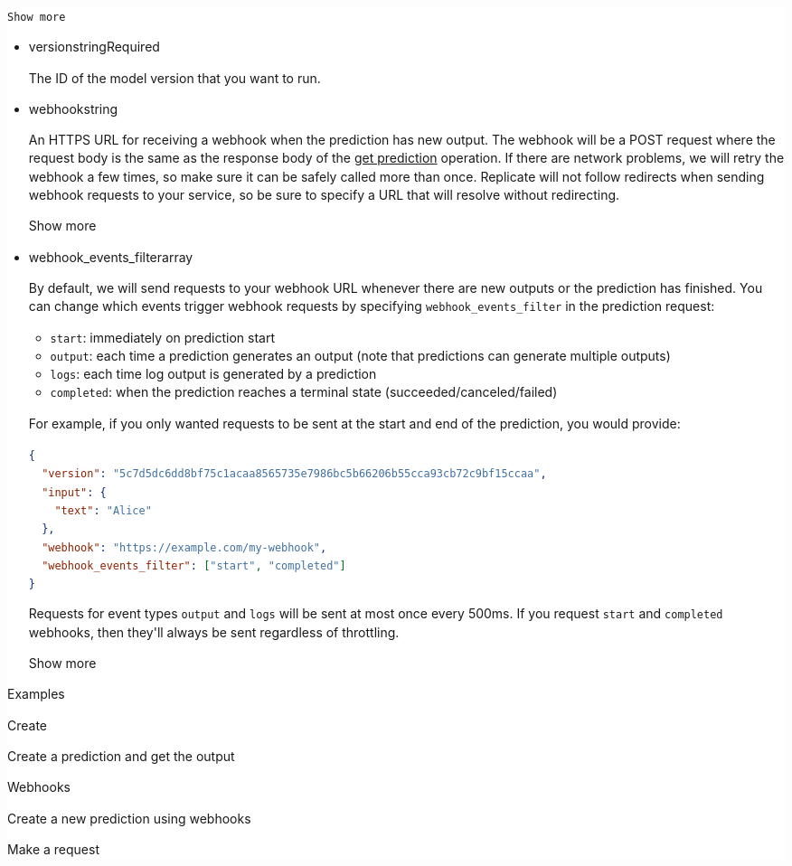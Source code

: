     Show more
    
- versionstringRequired
    
    The ID of the model version that you want to run.
    
- webhookstring
    
    An HTTPS URL for receiving a webhook when the prediction has new output. The webhook will be a POST request where the request body is the same as the response body of the [get prediction](https://replicate.com/vwtyler/ocr-pdf/api/api-reference#predictions.get) operation. If there are network problems, we will retry the webhook a few times, so make sure it can be safely called more than once. Replicate will not follow redirects when sending webhook requests to your service, so be sure to specify a URL that will resolve without redirecting.
    
    Show more
    
- webhook\_events\_filterarray
    
    By default, we will send requests to your webhook URL whenever there are new outputs or the prediction has finished. You can change which events trigger webhook requests by specifying `webhook_events_filter` in the prediction request:
    
    - `start`: immediately on prediction start
    - `output`: each time a prediction generates an output (note that predictions can generate multiple outputs)
    - `logs`: each time log output is generated by a prediction
    - `completed`: when the prediction reaches a terminal state (succeeded/canceled/failed)
    
    For example, if you only wanted requests to be sent at the start and end of the prediction, you would provide:
    
    ```json
    {
      "version": "5c7d5dc6dd8bf75c1acaa8565735e7986bc5b66206b55cca93cb72c9bf15ccaa",
      "input": {
        "text": "Alice"
      },
      "webhook": "https://example.com/my-webhook",
      "webhook_events_filter": ["start", "completed"]
    }
    ```
    
    Requests for event types `output` and `logs` will be sent at most once every 500ms. If you request `start` and `completed` webhooks, then they'll always be sent regardless of throttling.
    
    Show more
    

Examples

Create

Create a prediction and get the output

Webhooks

Create a new prediction using webhooks

Make a request
